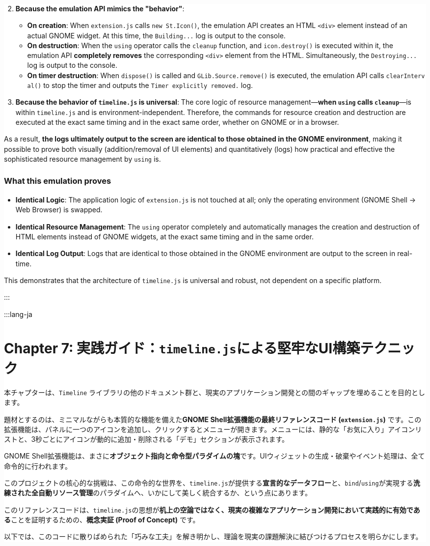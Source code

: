 2.  **Because the emulation API mimics the "behavior"**:
    * **On creation**: When `extension.js` calls `new St.Icon()`, the emulation API creates an HTML `<div>` element instead of an actual GNOME widget. At this time, the `Building...` log is output to the console.
    * **On destruction**: When the `using` operator calls the `cleanup` function, and `icon.destroy()` is executed within it, the emulation API **completely removes** the corresponding `<div>` element from the HTML. Simultaneously, the `Destroying...` log is output to the console.
    * **On timer destruction**: When `dispose()` is called and `GLib.Source.remove()` is executed, the emulation API calls `clearInterval()` to stop the timer and outputs the `Timer explicitly removed.` log.

3.  **Because the behavior of `timeline.js` is universal**:
    The core logic of resource management—**when `using` calls `cleanup`**—is within `timeline.js` and is environment-independent. Therefore, the commands for resource creation and destruction are executed at the exact same timing and in the exact same order, whether on GNOME or in a browser.

As a result, **the logs ultimately output to the screen are identical to those obtained in the GNOME environment**, making it possible to prove both visually (addition/removal of UI elements) and quantitatively (logs) how practical and effective the sophisticated resource management by `using` is.

### What this emulation proves

-   **Identical Logic**: The application logic of `extension.js` is not touched at all; only the operating environment (GNOME Shell → Web Browser) is swapped.
    
-   **Identical Resource Management**: The `using` operator completely and automatically manages the creation and destruction of HTML elements instead of GNOME widgets, at the exact same timing and in the same order.
    
-   **Identical Log Output**: Logs that are identical to those obtained in the GNOME environment are output to the screen in real-time.

This demonstrates that the architecture of `timeline.js` is universal and robust, not dependent on a specific platform.

:::

:::lang-ja

# Chapter 7: 実践ガイド：`timeline.js`による堅牢なUI構築テクニック

本チャプターは、`Timeline` ライブラリの他のドキュメント群と、現実のアプリケーション開発との間のギャップを埋めることを目的とします。

題材とするのは、ミニマルながらも本質的な機能を備えた**GNOME Shell拡張機能の最終リファレンスコード (`extension.js`)** です。この拡張機能は、パネルに一つのアイコンを追加し、クリックするとメニューが開きます。メニューには、静的な「お気に入り」アイコンリストと、3秒ごとにアイコンが動的に追加・削除される「デモ」セクションが表示されます。

GNOME Shell拡張機能は、まさに**オブジェクト指向と命令型パラダイムの塊**です。UIウィジェットの生成・破棄やイベント処理は、全て命令的に行われます。

このプロジェクトの核心的な挑戦は、この命令的な世界を、`timeline.js`が提供する**宣言的なデータフロー**と、`bind`/`using`が実現する**洗練された全自動リソース管理**のパラダイムへ、いかにして美しく統合するか、という点にあります。

このリファレンスコードは、`timeline.js`の思想が**机上の空論ではなく、現実の複雑なアプリケーション開発において実践的に有効である**ことを証明するための、**概念実証 (Proof of Concept)** です。

以下では、このコードに散りばめられた「巧みな工夫」を解き明かし、理論を現実の課題解決に結びつけるプロセスを明らかにします。
